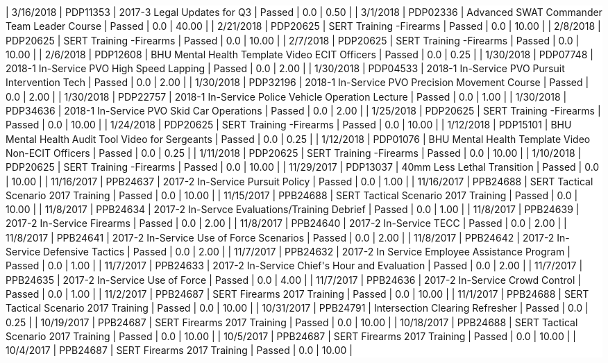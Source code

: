 | 3/16/2018 | PDP11353 | 2017-3 Legal Updates for Q3 | Passed | 0.0 | 0.50 |
| 3/1/2018 | PDP02336 | Advanced SWAT Commander Team Leader Course | Passed | 0.0 | 40.00 |
| 2/21/2018 | PDP20625 | SERT Training -Firearms | Passed | 0.0 | 10.00 |
| 2/8/2018 | PDP20625 | SERT Training -Firearms | Passed | 0.0 | 10.00 |
| 2/7/2018 | PDP20625 | SERT Training -Firearms | Passed | 0.0 | 10.00 |
| 2/6/2018 | PDP12608 | BHU Mental Health Template Video ECIT Officers | Passed | 0.0 | 0.25 |
| 1/30/2018 | PDP07748 | 2018-1 In-Service PVO High Speed Lapping | Passed | 0.0 | 2.00 |
| 1/30/2018 | PDP04533 | 2018-1 In-Service  PVO Pursuit Intervention Tech | Passed | 0.0 | 2.00 |
| 1/30/2018 | PDP32196 | 2018-1 In-Service PVO Precision Movement Course | Passed | 0.0 | 2.00 |
| 1/30/2018 | PDP22757 | 2018-1 In-Service Police Vehicle Operation Lecture | Passed | 0.0 | 1.00 |
| 1/30/2018 | PDP34636 | 2018-1 In-Service PVO Skid Car Operations | Passed | 0.0 | 2.00 |
| 1/25/2018 | PDP20625 | SERT Training -Firearms | Passed | 0.0 | 10.00 |
| 1/24/2018 | PDP20625 | SERT Training -Firearms | Passed | 0.0 | 10.00 |
| 1/12/2018 | PDP15101 | BHU Mental Health Audit Tool Video for Sergeants | Passed | 0.0 | 0.25 |
| 1/12/2018 | PDP01076 | BHU Mental Health Template Video Non-ECIT Officers | Passed | 0.0 | 0.25 |
| 1/11/2018 | PDP20625 | SERT Training -Firearms | Passed | 0.0 | 10.00 |
| 1/10/2018 | PDP20625 | SERT Training -Firearms | Passed | 0.0 | 10.00 |
| 11/29/2017 | PDP13037 | 40mm Less Lethal Transition | Passed | 0.0 | 10.00 |
| 11/16/2017 | PPB24637 | 2017-2 In-Service Pursuit Policy | Passed | 0.0 | 1.00 |
| 11/16/2017 | PPB24688 | SERT Tactical Scenario 2017 Training | Passed | 0.0 | 10.00 |
| 11/15/2017 | PPB24688 | SERT Tactical Scenario 2017 Training | Passed | 0.0 | 10.00 |
| 11/8/2017 | PPB24634 | 2017-2 In-Servce Evaluations/Training Debrief | Passed | 0.0 | 1.00 |
| 11/8/2017 | PPB24639 | 2017-2 In-Service Firearms | Passed | 0.0 | 2.00 |
| 11/8/2017 | PPB24640 | 2017-2 In-Service TECC | Passed | 0.0 | 2.00 |
| 11/8/2017 | PPB24641 | 2017-2 In-Service Use of Force Scenarios | Passed | 0.0 | 2.00 |
| 11/8/2017 | PPB24642 | 2017-2 In-Service Defensive Tactics | Passed | 0.0 | 2.00 |
| 11/7/2017 | PPB24632 | 2017-2 In Service Employee Assistance Program | Passed | 0.0 | 1.00 |
| 11/7/2017 | PPB24633 | 2017-2 In-Service Chief's Hour and Evaluation | Passed | 0.0 | 2.00 |
| 11/7/2017 | PPB24635 | 2017-2 In-Service Use of Force | Passed | 0.0 | 4.00 |
| 11/7/2017 | PPB24636 | 2017-2 In-Service Crowd Control | Passed | 0.0 | 1.00 |
| 11/2/2017 | PPB24687 | SERT Firearms 2017 Training | Passed | 0.0 | 10.00 |
| 11/1/2017 | PPB24688 | SERT Tactical Scenario 2017 Training | Passed | 0.0 | 10.00 |
| 10/31/2017 | PPB24791 | Intersection Clearing Refresher | Passed | 0.0 | 0.25 |
| 10/19/2017 | PPB24687 | SERT Firearms 2017 Training | Passed | 0.0 | 10.00 |
| 10/18/2017 | PPB24688 | SERT Tactical Scenario 2017 Training | Passed | 0.0 | 10.00 |
| 10/5/2017 | PPB24687 | SERT Firearms 2017 Training | Passed | 0.0 | 10.00 |
| 10/4/2017 | PPB24687 | SERT Firearms 2017 Training | Passed | 0.0 | 10.00 |
